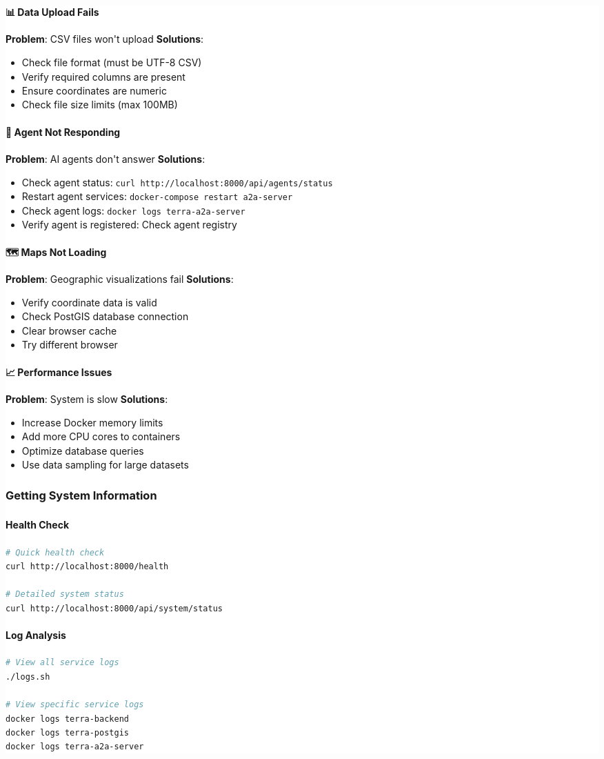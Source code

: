 #### 📊 Data Upload Fails
**Problem**: CSV files won't upload
**Solutions**:
- Check file format (must be UTF-8 CSV)
- Verify required columns are present
- Ensure coordinates are numeric
- Check file size limits (max 100MB)

#### 🤖 Agent Not Responding
**Problem**: AI agents don't answer
**Solutions**:
- Check agent status: `curl http://localhost:8000/api/agents/status`
- Restart agent services: `docker-compose restart a2a-server`
- Check agent logs: `docker logs terra-a2a-server`
- Verify agent is registered: Check agent registry

#### 🗺️ Maps Not Loading
**Problem**: Geographic visualizations fail
**Solutions**:
- Verify coordinate data is valid
- Check PostGIS database connection
- Clear browser cache
- Try different browser

#### 📈 Performance Issues
**Problem**: System is slow
**Solutions**:
- Increase Docker memory limits
- Add more CPU cores to containers
- Optimize database queries
- Use data sampling for large datasets

### Getting System Information

#### Health Check
```bash
# Quick health check
curl http://localhost:8000/health

# Detailed system status
curl http://localhost:8000/api/system/status
```

#### Log Analysis
```bash
# View all service logs
./logs.sh

# View specific service logs
docker logs terra-backend
docker logs terra-postgis
docker logs terra-a2a-server
```
